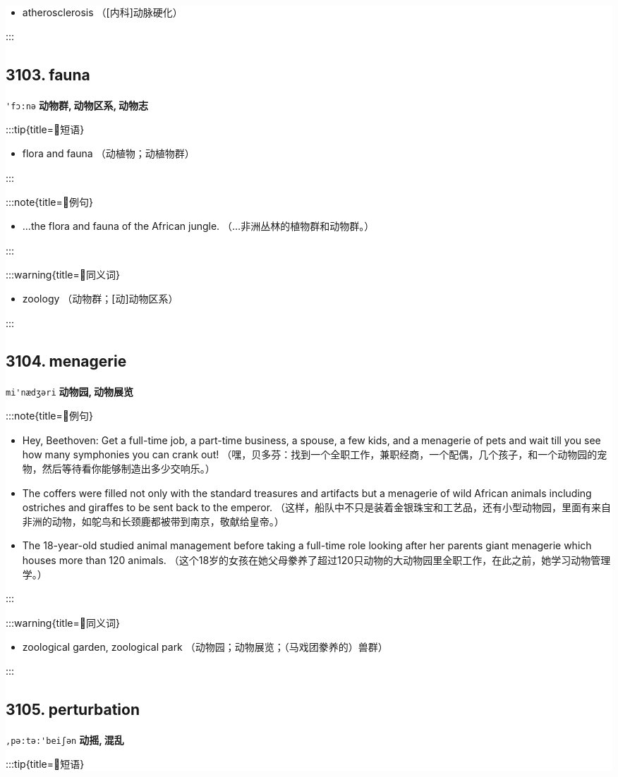 - atherosclerosis （[内科]动脉硬化）

:::


## 3103. fauna

`'fɔ:nə`  **动物群, 动物区系, 动物志**

:::tip{title=🤩短语}

- flora and fauna （动植物；动植物群）

:::

:::note{title=🎤例句}

- ...the flora and fauna of the African jungle. （…非洲丛林的植物群和动物群。）

:::

:::warning{title=🤔同义词}

- zoology （动物群；[动]动物区系）

:::


## 3104. menagerie

`mi'nædʒəri`  **动物园, 动物展览**

:::note{title=🎤例句}

- Hey, Beethoven: Get a full-time job, a part-time business, a spouse, a few kids, and a menagerie of pets and wait till you see how many symphonies you can crank out! （嘿，贝多芬：找到一个全职工作，兼职经商，一个配偶，几个孩子，和一个动物园的宠物，然后等待看你能够制造出多少交响乐。）

- The coffers were filled not only with the standard treasures and artifacts but a menagerie of wild African animals including ostriches and giraffes to be sent back to the emperor. （这样，船队中不只是装着金银珠宝和工艺品，还有小型动物园，里面有来自非洲的动物，如鸵鸟和长颈鹿都被带到南京，敬献给皇帝。）

- The 18-year-old studied animal management before taking a full-time role looking after her parents giant menagerie which houses more than 120 animals. （这个18岁的女孩在她父母豢养了超过120只动物的大动物园里全职工作，在此之前，她学习动物管理学。）

:::

:::warning{title=🤔同义词}

- zoological garden, zoological park （动物园；动物展览；（马戏团豢养的）兽群）

:::


## 3105. perturbation

`,pə:tə:'beiʃən`  **动摇, 混乱**

:::tip{title=🤩短语}
